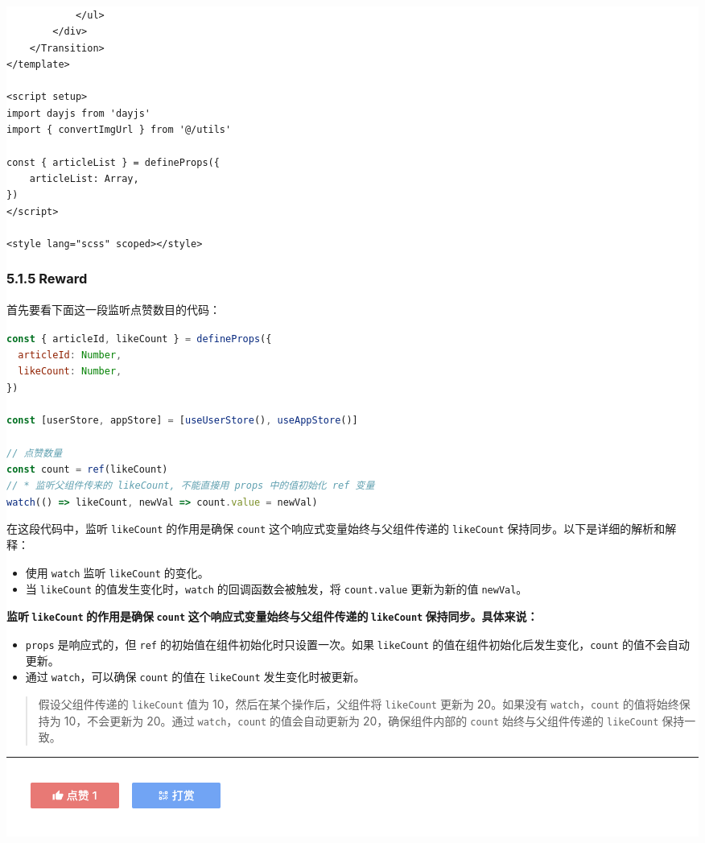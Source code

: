 ```vue
            </ul>
        </div>
    </Transition>
</template>

<script setup>
import dayjs from 'dayjs'
import { convertImgUrl } from '@/utils'

const { articleList } = defineProps({
    articleList: Array,
})
</script>

<style lang="scss" scoped></style>
```



### 5.1.5 Reward

首先要看下面这一段监听点赞数目的代码：

```javascript
const { articleId, likeCount } = defineProps({
  articleId: Number,
  likeCount: Number,
})

const [userStore, appStore] = [useUserStore(), useAppStore()]

// 点赞数量
const count = ref(likeCount)
// * 监听父组件传来的 likeCount, 不能直接用 props 中的值初始化 ref 变量
watch(() => likeCount, newVal => count.value = newVal)
```

在这段代码中，监听 `likeCount` 的作用是确保 `count` 这个响应式变量始终与父组件传递的 `likeCount` 保持同步。以下是详细的解析和解释：

- 使用 `watch` 监听 `likeCount` 的变化。
- 当 `likeCount` 的值发生变化时，`watch` 的回调函数会被触发，将 `count.value` 更新为新的值 `newVal`。

**监听 `likeCount` 的作用是确保 `count` 这个响应式变量始终与父组件传递的 `likeCount` 保持同步。具体来说：**

- `props` 是响应式的，但 `ref` 的初始值在组件初始化时只设置一次。如果 `likeCount` 的值在组件初始化后发生变化，`count` 的值不会自动更新。
- 通过 `watch`，可以确保 `count` 的值在 `likeCount` 发生变化时被更新。

> 假设父组件传递的 `likeCount` 值为 10，然后在某个操作后，父组件将 `likeCount` 更新为 20。如果没有 `watch`，`count` 的值将始终保持为 10，不会更新为 20。通过 `watch`，`count` 的值会自动更新为 20，确保组件内部的 `count` 始终与父组件传递的 `likeCount` 保持一致。

------

![image-20250204133051875](./assets/image-20250204133051875.png)
